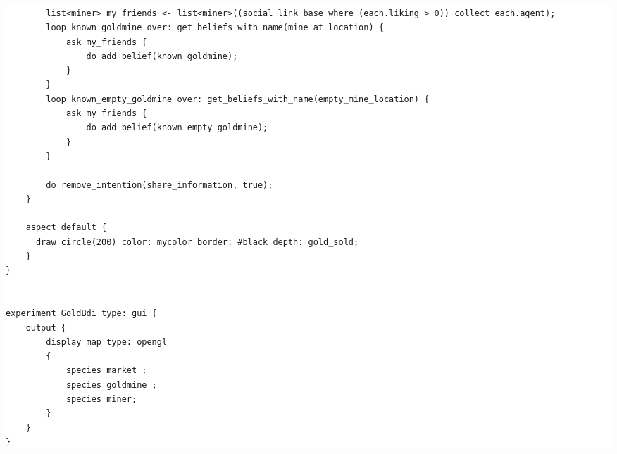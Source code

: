 ```
		list<miner> my_friends <- list<miner>((social_link_base where (each.liking > 0)) collect each.agent);
		loop known_goldmine over: get_beliefs_with_name(mine_at_location) {
			ask my_friends {
				do add_belief(known_goldmine);
			}
		}
		loop known_empty_goldmine over: get_beliefs_with_name(empty_mine_location) {
			ask my_friends {
				do add_belief(known_empty_goldmine);
			}
		}
		
		do remove_intention(share_information, true); 
	}

	aspect default {
	  draw circle(200) color: mycolor border: #black depth: gold_sold;
	}
}


experiment GoldBdi type: gui {
	output {
		display map type: opengl
		{
			species market ;
			species goldmine ;
			species miner;
		}
	}
}
```
